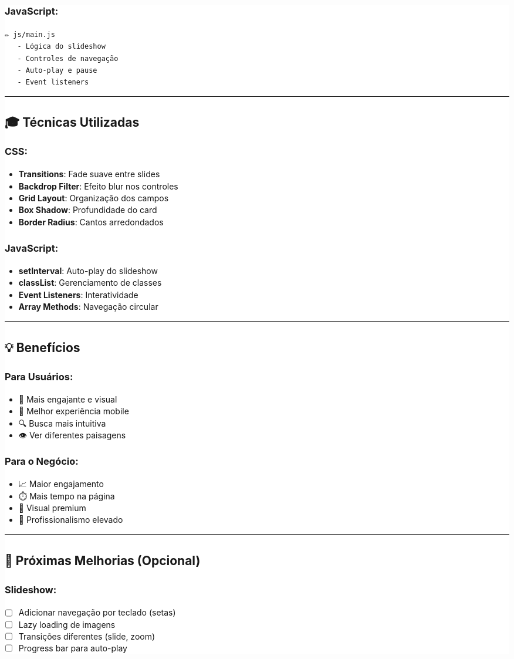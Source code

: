 ### JavaScript:
```
✏️ js/main.js
   - Lógica do slideshow
   - Controles de navegação
   - Auto-play e pause
   - Event listeners
```

---

## 🎓 Técnicas Utilizadas

### CSS:
- **Transitions**: Fade suave entre slides
- **Backdrop Filter**: Efeito blur nos controles
- **Grid Layout**: Organização dos campos
- **Box Shadow**: Profundidade do card
- **Border Radius**: Cantos arredondados

### JavaScript:
- **setInterval**: Auto-play do slideshow
- **classList**: Gerenciamento de classes
- **Event Listeners**: Interatividade
- **Array Methods**: Navegação circular

---

## 💡 Benefícios

### Para Usuários:
- 🎯 Mais engajante e visual
- 📱 Melhor experiência mobile
- 🔍 Busca mais intuitiva
- 👁️ Ver diferentes paisagens

### Para o Negócio:
- 📈 Maior engajamento
- ⏱️ Mais tempo na página
- 🎨 Visual premium
- 💼 Profissionalismo elevado

---

## 🔮 Próximas Melhorias (Opcional)

### Slideshow:
- [ ] Adicionar navegação por teclado (setas)
- [ ] Lazy loading de imagens
- [ ] Transições diferentes (slide, zoom)
- [ ] Progress bar para auto-play
